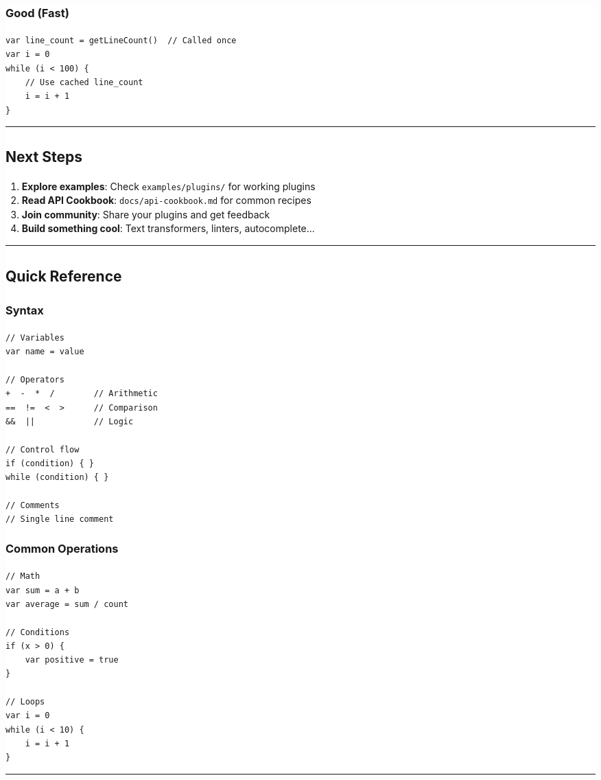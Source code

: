### Good (Fast)

```ghostlang
var line_count = getLineCount()  // Called once
var i = 0
while (i < 100) {
    // Use cached line_count
    i = i + 1
}
```

---

## Next Steps

1. **Explore examples**: Check `examples/plugins/` for working plugins
2. **Read API Cookbook**: `docs/api-cookbook.md` for common recipes
3. **Join community**: Share your plugins and get feedback
4. **Build something cool**: Text transformers, linters, autocomplete...

---

## Quick Reference

### Syntax

```ghostlang
// Variables
var name = value

// Operators
+  -  *  /        // Arithmetic
==  !=  <  >      // Comparison
&&  ||            // Logic

// Control flow
if (condition) { }
while (condition) { }

// Comments
// Single line comment
```

### Common Operations

```ghostlang
// Math
var sum = a + b
var average = sum / count

// Conditions
if (x > 0) {
    var positive = true
}

// Loops
var i = 0
while (i < 10) {
    i = i + 1
}
```

---